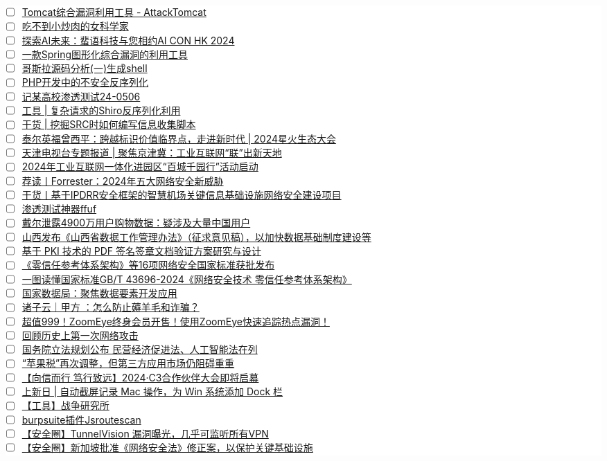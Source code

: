   - [ ] [Tomcat综合漏洞利用工具 - AttackTomcat](https://mp.weixin.qq.com/s?__biz=MzIzNTE0Mzc0OA==&mid=2247485706&idx=1&sn=b6bb60b6a5409232512e2de38dde73f3)
  - [ ] [吃不到小炒肉的女科学家](https://mp.weixin.qq.com/s?__biz=MzUzMjQyMDE3Ng==&mid=2247487405&idx=1&sn=84b411a4713d25b9034ea57237d5ae39)
  - [ ] [探索AI未来：蜚语科技与您相约AI CON HK 2024](https://mp.weixin.qq.com/s?__biz=MzI5NzI5NzY1MA==&mid=2247485514&idx=1&sn=c430499345aaff27dc4a855f7f7c480f)
  - [ ] [一款Spring图形化综合漏洞的利用工具](https://mp.weixin.qq.com/s?__biz=MzkzOTY1MzcyOQ==&mid=2247487633&idx=1&sn=01e46300373a1789d7d874a7b011cefa)
  - [ ] [哥斯拉源码分析(一)生成shell](https://mp.weixin.qq.com/s?__biz=MzAxNzkyOTgxMw==&mid=2247492566&idx=1&sn=b88d1133f51d3b489a26ab39fd978852)
  - [ ] [PHP开发中的不安全反序列化](https://mp.weixin.qq.com/s?__biz=Mzg4Nzk3MTg3MA==&mid=2247485586&idx=1&sn=4a43225d3bdc2204e24990e635242059)
  - [ ] [记某高校渗透测试24-0506](https://mp.weixin.qq.com/s?__biz=MzkwODM3NjIxOQ==&mid=2247499949&idx=1&sn=0594a76a0d617ba4d759d00745fa9e82)
  - [ ] [工具 | 复杂请求的Shiro反序列化利用](https://mp.weixin.qq.com/s?__biz=MzkxNDAyNTY2NA==&mid=2247516351&idx=1&sn=9cf81df2bec305d1d12c7aad83cf2e3f)
  - [ ] [干货 | 挖掘SRC时如何编写信息收集脚本](https://mp.weixin.qq.com/s?__biz=MzkxNDAyNTY2NA==&mid=2247516351&idx=2&sn=03568de142eb706be4d88bb5d64daa6a)
  - [ ] [泰尔英福曾西平：跨越标识价值临界点，走进新时代 | 2024星火生态大会](https://mp.weixin.qq.com/s?__biz=MzU1OTUxNTI1NA==&mid=2247580800&idx=3&sn=bbce7132c88d786e4a2a9e3cefc28fb6)
  - [ ] [天津电视台专题报道 | 聚焦京津冀：工业互联网“联”出新天地](https://mp.weixin.qq.com/s?__biz=MzU1OTUxNTI1NA==&mid=2247580800&idx=2&sn=d9ec0f59400dbe0e2b46cc5b3f7f194c)
  - [ ] [2024年工业互联网一体化进园区“百城千园行”活动启动](https://mp.weixin.qq.com/s?__biz=MzU1OTUxNTI1NA==&mid=2247580800&idx=1&sn=a178d9658f95cbfb0117272f0a4c7996)
  - [ ] [荐读丨Forrester：2024年五大网络安全新威胁](https://mp.weixin.qq.com/s?__biz=MzI2MDk2NDA0OA==&mid=2247527205&idx=2&sn=e34f9d2a74ff913e7f5d8c71f28aaf41)
  - [ ] [干货丨基于IPDRR安全框架的智慧机场关键信息基础设施网络安全建设项目](https://mp.weixin.qq.com/s?__biz=MzI2MDk2NDA0OA==&mid=2247527205&idx=1&sn=610e0a3e605eaa28e4489ba1c234c11a)
  - [ ] [渗透测试神器ffuf](https://mp.weixin.qq.com/s?__biz=MzI1MzQwNjEzNA==&mid=2247484109&idx=1&sn=ee85c34852e0123061dabd168685b866)
  - [ ] [戴尔泄露4900万用户购物数据：疑涉及大量中国用户](https://mp.weixin.qq.com/s?__biz=MzI5NTM4OTQ5Mg==&mid=2247622534&idx=6&sn=d2f705ef519a9734e6d3c265dfb5586c)
  - [ ] [山西发布《山西省数据工作管理办法》（征求意见稿），以加快数据基础制度建设等](https://mp.weixin.qq.com/s?__biz=MzI5NTM4OTQ5Mg==&mid=2247622534&idx=4&sn=cd4c35949558cb1d6fc5ac43164cde20)
  - [ ] [基于 PKI 技术的 PDF 签名签章文档验证方案研究与设计](https://mp.weixin.qq.com/s?__biz=MzI5NTM4OTQ5Mg==&mid=2247622534&idx=5&sn=80d18c72adb442d45a9de0868ca8342b)
  - [ ] [《零信任参考体系架构》等16项网络安全国家标准获批发布](https://mp.weixin.qq.com/s?__biz=MzI5NTM4OTQ5Mg==&mid=2247622534&idx=2&sn=c12a46b5ec26d45b867b9a44c3f4c330)
  - [ ] [一图读懂国家标准GB/T 43696-2024《网络安全技术 零信任参考体系架构》](https://mp.weixin.qq.com/s?__biz=MzI5NTM4OTQ5Mg==&mid=2247622534&idx=3&sn=6efaca6d5e90872642e5cc65468da28d)
  - [ ] [国家数据局：聚焦数据要素开发应用](https://mp.weixin.qq.com/s?__biz=MzI5NTM4OTQ5Mg==&mid=2247622534&idx=1&sn=461abf878c06a736e85d205d0bb1ff9c)
  - [ ] [诸子云｜甲方 ：怎么防止薅羊毛和诈骗？](https://mp.weixin.qq.com/s?__biz=MzU5ODgzNTExOQ==&mid=2247621361&idx=3&sn=d37db57add2d1ddd6ad6fc5fa0e21657)
  - [ ] [超值999！ZoomEye终身会员开售！使用ZoomEye快速追踪热点漏洞！](https://mp.weixin.qq.com/s?__biz=MzU5ODgzNTExOQ==&mid=2247621361&idx=2&sn=03d57b92df3ba49e6102419878585220)
  - [ ] [回顾历史上第一次网络攻击](https://mp.weixin.qq.com/s?__biz=MzU5ODgzNTExOQ==&mid=2247621361&idx=1&sn=53ec4f07d1385db11bc1e82732629c23)
  - [ ] [国务院立法规划公布 民营经济促进法、人工智能法在列](https://mp.weixin.qq.com/s?__biz=MzkxMzIyNDg2Mg==&mid=2247496691&idx=2&sn=ffa97599a6663513af52643eaafbe046)
  - [ ] [“苹果税”再次调整，但第三方应用市场仍阻碍重重](https://mp.weixin.qq.com/s?__biz=MzkxMzIyNDg2Mg==&mid=2247496691&idx=1&sn=adbef39456495cff630e418b649883ff)
  - [ ] [【向信而行 笃行致远】2024·C3合作伙伴大会即将启幕](https://mp.weixin.qq.com/s?__biz=MjM5NjY2MTIzMw==&mid=2650614500&idx=1&sn=2047bbb439c1fdbb38cd89f7970e7575)
  - [ ] [上新日 | 自动截屏记录 Mac 操作，为 Win 系统添加 Dock 栏](https://mp.weixin.qq.com/s?__biz=MzI2MjcwMTgwOQ==&mid=2247490839&idx=1&sn=a0621a8df6805ed1ef89d85d3b5082be)
  - [ ] [【工具】战争研究所](https://mp.weixin.qq.com/s?__biz=MzI2MTE0NTE3Mw==&mid=2651143682&idx=1&sn=874f2c7779dd38f184df8a14cc63b974)
  - [ ] [burpsuite插件Jsroutescan](https://mp.weixin.qq.com/s?__biz=Mzk0MzYzMDI2OA==&mid=2247486557&idx=1&sn=412852a9c8a2f90054888cf57e0ecde7)
  - [ ] [【安全圈】TunnelVision 漏洞曝光，几乎可监听所有VPN](https://mp.weixin.qq.com/s?__biz=MzIzMzE4NDU1OQ==&mid=2652059573&idx=3&sn=56e787c3d6fc67263cf244b5f5bca640)
  - [ ] [【安全圈】新加坡批准《网络安全法》修正案，以保护关键基础设施](https://mp.weixin.qq.com/s?__biz=MzIzMzE4NDU1OQ==&mid=2652059573&idx=4&sn=7456984687d6ac75ef3468317b572d34)